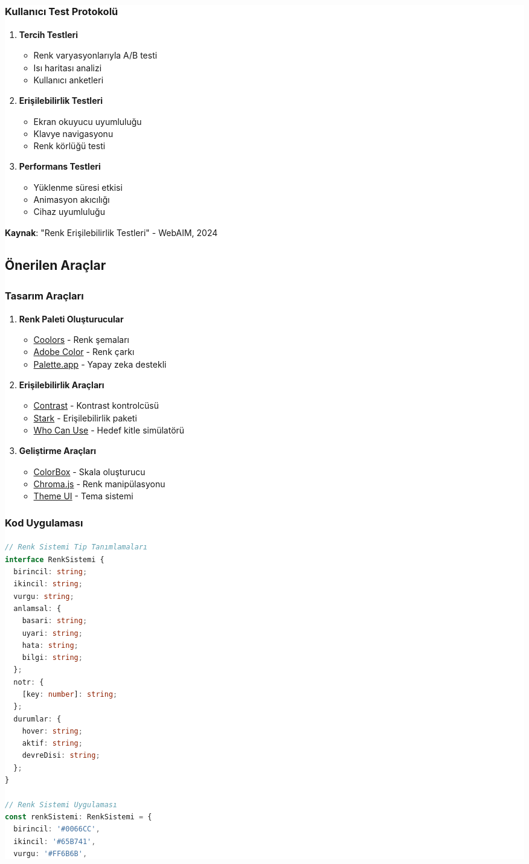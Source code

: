 ### Kullanıcı Test Protokolü
1. **Tercih Testleri**
    - Renk varyasyonlarıyla A/B testi
    - Isı haritası analizi
    - Kullanıcı anketleri

2. **Erişilebilirlik Testleri**
    - Ekran okuyucu uyumluluğu
    - Klavye navigasyonu
    - Renk körlüğü testi

3. **Performans Testleri**
    - Yüklenme süresi etkisi
    - Animasyon akıcılığı
    - Cihaz uyumluluğu

**Kaynak**: "Renk Erişilebilirlik Testleri" - WebAIM, 2024

## Önerilen Araçlar

### Tasarım Araçları
1. **Renk Paleti Oluşturucular**
    - [Coolors](https://coolors.co) - Renk şemaları
    - [Adobe Color](https://color.adobe.com) - Renk çarkı
    - [Palette.app](https://palette.app) - Yapay zeka destekli

2. **Erişilebilirlik Araçları**
    - [Contrast](https://usecontrast.com) - Kontrast kontrolcüsü
    - [Stark](https://www.getstark.co) - Erişilebilirlik paketi
    - [Who Can Use](https://whocanuse.com) - Hedef kitle simülatörü

3. **Geliştirme Araçları**
    - [ColorBox](https://www.colorbox.io) - Skala oluşturucu
    - [Chroma.js](https://gka.github.io/chroma.js) - Renk manipülasyonu
    - [Theme UI](https://theme-ui.com) - Tema sistemi

### Kod Uygulaması
```typescript
// Renk Sistemi Tip Tanımlamaları
interface RenkSistemi {
  birincil: string;
  ikincil: string;
  vurgu: string;
  anlamsal: {
    basari: string;
    uyari: string;
    hata: string;
    bilgi: string;
  };
  notr: {
    [key: number]: string;
  };
  durumlar: {
    hover: string;
    aktif: string;
    devreDisi: string;
  };
}

// Renk Sistemi Uygulaması
const renkSistemi: RenkSistemi = {
  birincil: '#0066CC',
  ikincil: '#65B741',
  vurgu: '#FF6B6B',
```